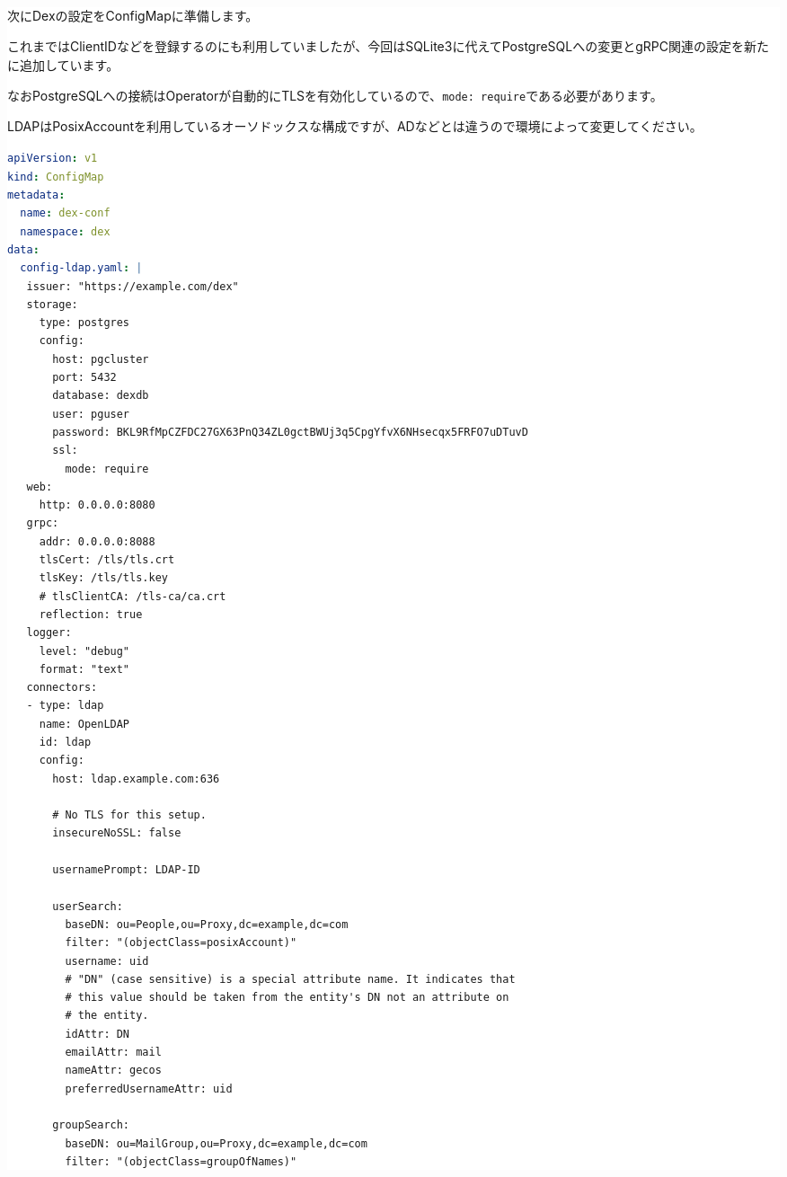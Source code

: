 次にDexの設定をConfigMapに準備します。

これまではClientIDなどを登録するのにも利用していましたが、今回はSQLite3に代えてPostgreSQLへの変更とgRPC関連の設定を新たに追加しています。

なおPostgreSQLへの接続はOperatorが自動的にTLSを有効化しているので、``mode: require``である必要があります。

LDAPはPosixAccountを利用しているオーソドックスな構成ですが、ADなどとは違うので環境によって変更してください。

```yaml:02.cm-dexconf.yaml
apiVersion: v1
kind: ConfigMap
metadata:
  name: dex-conf
  namespace: dex
data:
  config-ldap.yaml: |
   issuer: "https://example.com/dex"
   storage:
     type: postgres
     config:
       host: pgcluster
       port: 5432
       database: dexdb
       user: pguser
       password: BKL9RfMpCZFDC27GX63PnQ34ZL0gctBWUj3q5CpgYfvX6NHsecqx5FRFO7uDTuvD
       ssl:
         mode: require
   web:
     http: 0.0.0.0:8080
   grpc:
     addr: 0.0.0.0:8088
     tlsCert: /tls/tls.crt
     tlsKey: /tls/tls.key
     # tlsClientCA: /tls-ca/ca.crt
     reflection: true
   logger:
     level: "debug"
     format: "text"
   connectors:
   - type: ldap
     name: OpenLDAP
     id: ldap
     config:
       host: ldap.example.com:636

       # No TLS for this setup.
       insecureNoSSL: false

       usernamePrompt: LDAP-ID

       userSearch:
         baseDN: ou=People,ou=Proxy,dc=example,dc=com
         filter: "(objectClass=posixAccount)"
         username: uid
         # "DN" (case sensitive) is a special attribute name. It indicates that
         # this value should be taken from the entity's DN not an attribute on
         # the entity.
         idAttr: DN
         emailAttr: mail
         nameAttr: gecos
         preferredUsernameAttr: uid

       groupSearch:
         baseDN: ou=MailGroup,ou=Proxy,dc=example,dc=com
         filter: "(objectClass=groupOfNames)"

```